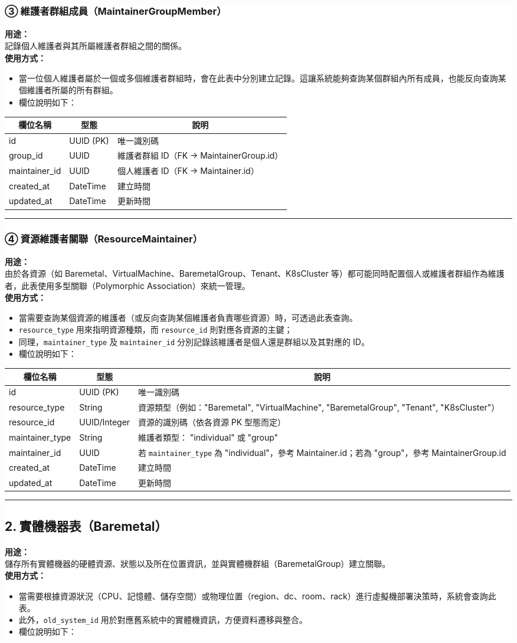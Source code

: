 
### ③ 維護者群組成員（MaintainerGroupMember）
**用途：**  
記錄個人維護者與其所屬維護者群組之間的關係。  
**使用方式：**  
- 當一位個人維護者屬於一個或多個維護者群組時，會在此表中分別建立記錄。這讓系統能夠查詢某個群組內所有成員，也能反向查詢某個維護者所屬的所有群組。  
- 欄位說明如下：

| 欄位名稱      | 型態       | 說明                                           |
|---------------|------------|------------------------------------------------|
| id            | UUID (PK)  | 唯一識別碼                                     |
| group_id      | UUID       | 維護者群組 ID（FK → MaintainerGroup.id）         |
| maintainer_id | UUID       | 個人維護者 ID（FK → Maintainer.id）              |
| created_at    | DateTime   | 建立時間                                       |
| updated_at    | DateTime   | 更新時間                                       |

---

### ④ 資源維護者關聯（ResourceMaintainer）
**用途：**  
由於各資源（如 Baremetal、VirtualMachine、BaremetalGroup、Tenant、K8sCluster 等）都可能同時配置個人或維護者群組作為維護者，此表使用多型關聯（Polymorphic Association）來統一管理。  
**使用方式：**  
- 當需要查詢某個資源的維護者（或反向查詢某個維護者負責哪些資源）時，可透過此表查詢。  
- `resource_type` 用來指明資源種類，而 `resource_id` 則對應各資源的主鍵；  
- 同理，`maintainer_type` 及 `maintainer_id` 分別記錄該維護者是個人還是群組以及其對應的 ID。  
- 欄位說明如下：

| 欄位名稱        | 型態          | 說明                                                                                   |
|-----------------|---------------|----------------------------------------------------------------------------------------|
| id              | UUID (PK)     | 唯一識別碼                                                                             |
| resource_type   | String        | 資源類型（例如："Baremetal", "VirtualMachine", "BaremetalGroup", "Tenant", "K8sCluster"）         |
| resource_id     | UUID/Integer  | 資源的識別碼（依各資源 PK 型態而定）                                                    |
| maintainer_type | String        | 維護者類型： "individual" 或 "group"                                                   |
| maintainer_id   | UUID          | 若 `maintainer_type` 為 "individual"，參考 Maintainer.id；若為 "group"，參考 MaintainerGroup.id |
| created_at      | DateTime      | 建立時間                                                                               |
| updated_at      | DateTime      | 更新時間                                                                               |

---

## 2. 實體機器表（Baremetal）
**用途：**  
儲存所有實體機器的硬體資源、狀態以及所在位置資訊，並與實體機群組（BaremetalGroup）建立關聯。  
**使用方式：**  
- 當需要根據資源狀況（CPU、記憶體、儲存空間）或物理位置（region、dc、room、rack）進行虛擬機部署決策時，系統會查詢此表。  
- 此外，`old_system_id` 用於對應舊系統中的實體機資訊，方便資料遷移與整合。  
- 欄位說明如下：
